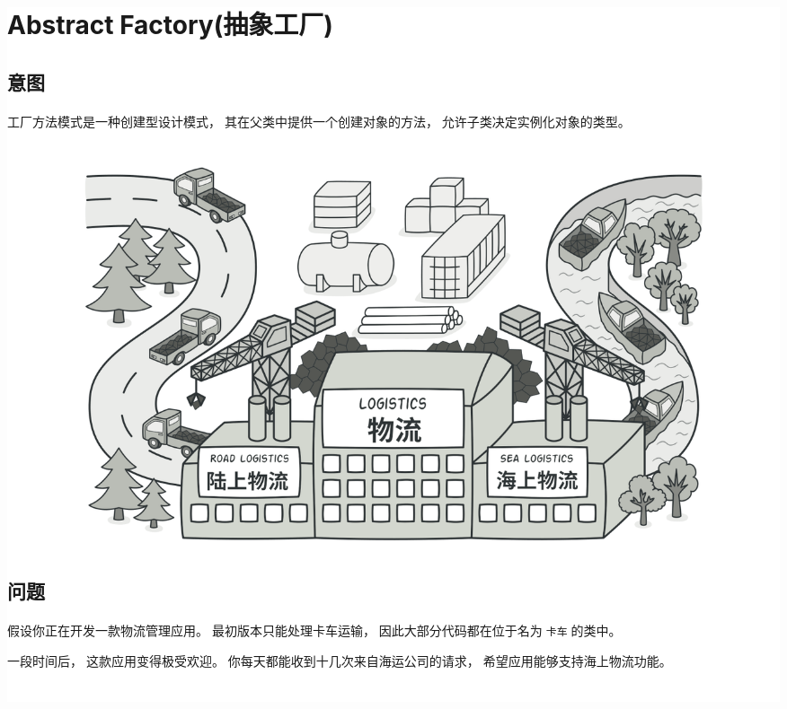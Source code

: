 # Abstract Factory(抽象工厂)

## 意图 

工厂方法模式是一种创建型设计模式， 其在父类中提供一个创建对象的方法， 允许子类决定实例化对象的类型。  

<br>
<div align=center>
    <img src="../../res/dp/factory-method-zh-2x.png" width="80%" height="80%" title="有限状态机" />
</div>

## 问题  

假设你正在开发一款物流管理应用。 最初版本只能处理卡车运输， 因此大部分代码都在位于名为 `卡车`  的类中。

一段时间后， 这款应用变得极受欢迎。 你每天都能收到十几次来自海运公司的请求， 希望应用能够支持海上物流功能。  

<br>
<div align=center>